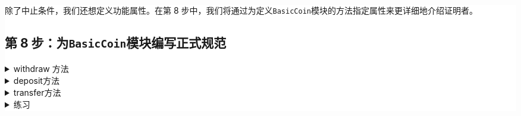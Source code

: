 除了中止条件，我们还想定义功能属性。在第 8 步中，我们将通过为定义`BasicCoin`模块的方法指定属性来更详细地介绍证明者。


## 第 8 步：为`BasicCoin`模块编写正式规范<span id="Step8"><span>

<details><summary> withdraw 方法 </summary></details>

<details><summary>  deposit方法 </summary></details>

<details><summary>  transfer方法 </summary></details>


<details>

<summary> 练习 </summary>

- 为`transfer` 方法实现`aborts_if`条件。
- 为`mint` 和 `publish_balance`方法实现规范定义。

练习的答案可以在 [`step_8_sol`](./step_8_sol)中找到。
